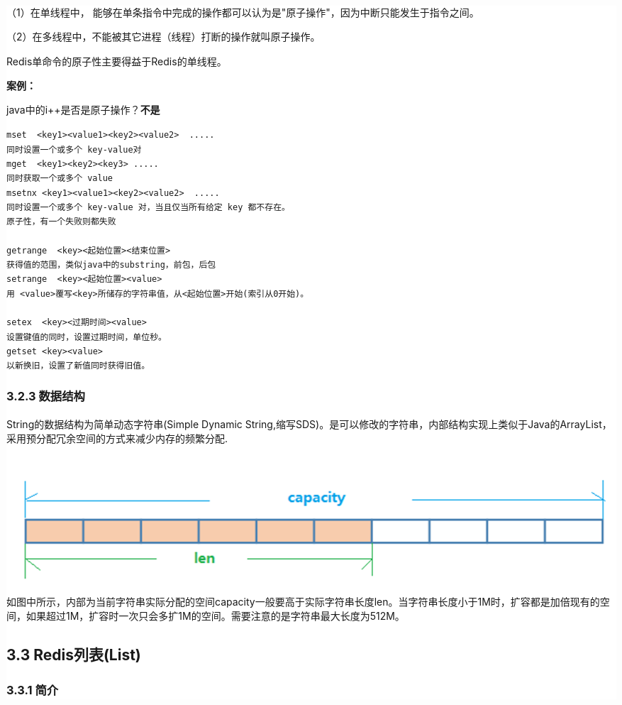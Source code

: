 （1）在单线程中， 能够在单条指令中完成的操作都可以认为是"原子操作"，因为中断只能发生于指令之间。

（2）在多线程中，不能被其它进程（线程）打断的操作就叫原子操作。

Redis单命令的原子性主要得益于Redis的单线程。

**案例：**

java中的i++是否是原子操作？**不是**

~~~
mset  <key1><value1><key2><value2>  ..... 
同时设置一个或多个 key-value对
mget  <key1><key2><key3> .....
同时获取一个或多个 value
msetnx <key1><value1><key2><value2>  ..... 
同时设置一个或多个 key-value 对，当且仅当所有给定 key 都不存在。
原子性，有一个失败则都失败

getrange  <key><起始位置><结束位置>
获得值的范围，类似java中的substring，前包，后包
setrange  <key><起始位置><value>
用 <value>覆写<key>所储存的字符串值，从<起始位置>开始(索引从0开始)。

setex  <key><过期时间><value>
设置键值的同时，设置过期时间，单位秒。
getset <key><value>
以新换旧，设置了新值同时获得旧值。
~~~



### 3.2.3 数据结构

String的数据结构为简单动态字符串(Simple Dynamic String,缩写SDS)。是可以修改的字符串，内部结构实现上类似于Java的ArrayList，采用预分配冗余空间的方式来减少内存的频繁分配.

​        ![image-20230407184124627](尚硅谷-redis/image-20230407184124627.png)                       

如图中所示，内部为当前字符串实际分配的空间capacity一般要高于实际字符串长度len。当字符串长度小于1M时，扩容都是加倍现有的空间，如果超过1M，扩容时一次只会多扩1M的空间。需要注意的是字符串最大长度为512M。



## 3.3 Redis列表(List)

### 3.3.1 简介
